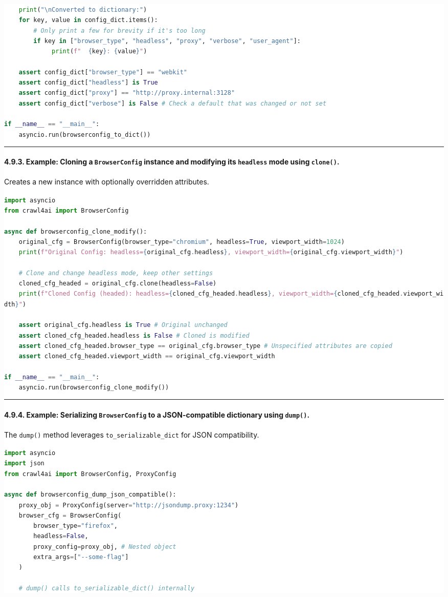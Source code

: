 ```python
    print("\nConverted to dictionary:")
    for key, value in config_dict.items():
        # Only print a few for brevity if it's too long
        if key in ["browser_type", "headless", "proxy", "verbose", "user_agent"]:
             print(f"  {key}: {value}")
    
    assert config_dict["browser_type"] == "webkit"
    assert config_dict["headless"] is True
    assert config_dict["proxy"] == "http://proxy.internal:3128"
    assert config_dict["verbose"] is False # Check a default that was changed or not set

if __name__ == "__main__":
    asyncio.run(browserconfig_to_dict())
```

---
#### 4.9.3. Example: Cloning a `BrowserConfig` instance and modifying its `headless` mode using `clone()`.
Creates a new instance with optionally overridden attributes.

```python
import asyncio
from crawl4ai import BrowserConfig

async def browserconfig_clone_modify():
    original_cfg = BrowserConfig(browser_type="chromium", headless=True, viewport_width=1024)
    print(f"Original Config: headless={original_cfg.headless}, viewport_width={original_cfg.viewport_width}")

    # Clone and change headless mode, keep other settings
    cloned_cfg_headed = original_cfg.clone(headless=False)
    print(f"Cloned Config (headed): headless={cloned_cfg_headed.headless}, viewport_width={cloned_cfg_headed.viewport_width}")

    assert original_cfg.headless is True # Original unchanged
    assert cloned_cfg_headed.headless is False # Cloned is modified
    assert cloned_cfg_headed.browser_type == original_cfg.browser_type # Unspecified attributes are copied
    assert cloned_cfg_headed.viewport_width == original_cfg.viewport_width

if __name__ == "__main__":
    asyncio.run(browserconfig_clone_modify())
```

---
#### 4.9.4. Example: Serializing `BrowserConfig` to a JSON-compatible dictionary using `dump()`.
The `dump()` method leverages `to_serializable_dict` for JSON compatibility.

```python
import asyncio
import json
from crawl4ai import BrowserConfig, ProxyConfig

async def browserconfig_dump_json_compatible():
    proxy_obj = ProxyConfig(server="http://jsondump.proxy:1234")
    browser_cfg = BrowserConfig(
        browser_type="firefox",
        headless=False,
        proxy_config=proxy_obj, # Nested object
        extra_args=["--some-flag"]
    )
    
    # dump() calls to_serializable_dict() internally
```